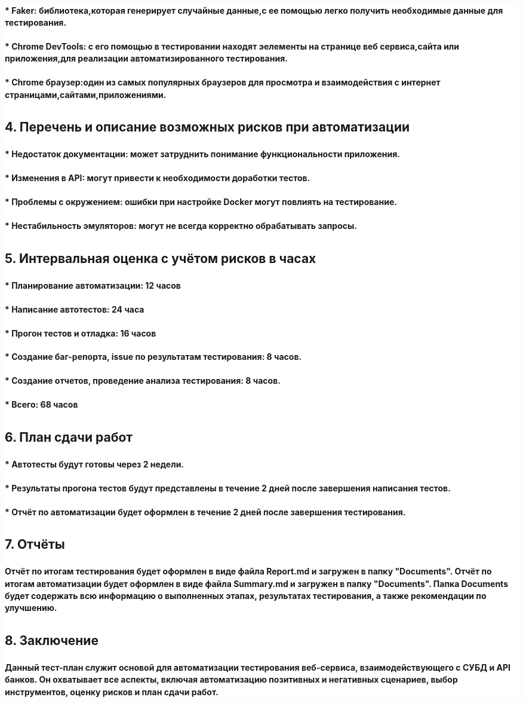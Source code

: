 #### * Faker: библиотека,которая генерирует случайные данные,с ее помощью легко получить необходимые данные для тестирования.
#### * Chrome DevTools: с его помощью в тестировании находят эелементы на странице веб сервиса,сайта или приложения,для реализации автоматизированного тестирования.
#### * Chrome браузер:один из самых популярных браузеров для просмотра и взаимодействия с интернет страницами,сайтами,приложениями.


## 4. Перечень и описание возможных рисков при автоматизации
#### * Недостаток документации: может затруднить понимание функциональности приложения.
#### * Изменения в API: могут привести к необходимости доработки тестов.
#### * Проблемы с окружением: ошибки при настройке Docker могут повлиять на тестирование.
#### * Нестабильность эмуляторов: могут не всегда корректно обрабатывать запросы.

## 5. Интервальная оценка с учётом рисков в часах
#### * Планирование автоматизации: 12 часов
#### * Написание автотестов: 24 часа
#### * Прогон тестов и отладка: 16 часов
#### * Создание баг-репорта, issue по результатам тестирования: 8 часов.
#### * Создание отчетов, проведение анализа тестирования: 8 часов.
#### * Всего: 68 часов

## 6. План сдачи работ
#### * Автотесты будут готовы через 2 недели.
#### * Результаты прогона тестов будут представлены в течение 2 дней после завершения написания тестов.
#### * Отчёт по автоматизации будет оформлен в течение 2 дней после завершения тестирования.

## 7. Отчёты
#### Отчёт  по итогам тестирования будет оформлен в виде файла Report.md и загружен в папку "Documents". Отчёт  по итогам автоматизации будет оформлен в виде файла Summary.md и загружен в папку "Documents". Папка Documents будет содержать всю информацию о выполненных этапах, результатах тестирования, а также рекомендации по улучшению.

## 8. Заключение
#### Данный тест-план служит основой для автоматизации тестирования веб-сервиса, взаимодействующего с СУБД и API банков. Он охватывает все аспекты, включая автоматизацию позитивных и негативных сценариев, выбор инструментов, оценку рисков и план сдачи работ.
